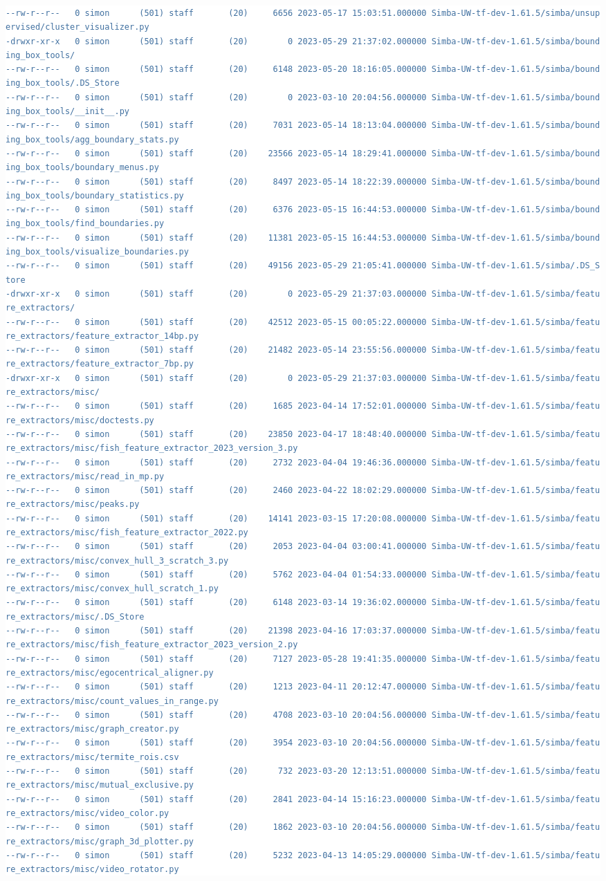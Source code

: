 ```diff
--rw-r--r--   0 simon      (501) staff       (20)     6656 2023-05-17 15:03:51.000000 Simba-UW-tf-dev-1.61.5/simba/unsupervised/cluster_visualizer.py
-drwxr-xr-x   0 simon      (501) staff       (20)        0 2023-05-29 21:37:02.000000 Simba-UW-tf-dev-1.61.5/simba/bounding_box_tools/
--rw-r--r--   0 simon      (501) staff       (20)     6148 2023-05-20 18:16:05.000000 Simba-UW-tf-dev-1.61.5/simba/bounding_box_tools/.DS_Store
--rw-r--r--   0 simon      (501) staff       (20)        0 2023-03-10 20:04:56.000000 Simba-UW-tf-dev-1.61.5/simba/bounding_box_tools/__init__.py
--rw-r--r--   0 simon      (501) staff       (20)     7031 2023-05-14 18:13:04.000000 Simba-UW-tf-dev-1.61.5/simba/bounding_box_tools/agg_boundary_stats.py
--rw-r--r--   0 simon      (501) staff       (20)    23566 2023-05-14 18:29:41.000000 Simba-UW-tf-dev-1.61.5/simba/bounding_box_tools/boundary_menus.py
--rw-r--r--   0 simon      (501) staff       (20)     8497 2023-05-14 18:22:39.000000 Simba-UW-tf-dev-1.61.5/simba/bounding_box_tools/boundary_statistics.py
--rw-r--r--   0 simon      (501) staff       (20)     6376 2023-05-15 16:44:53.000000 Simba-UW-tf-dev-1.61.5/simba/bounding_box_tools/find_boundaries.py
--rw-r--r--   0 simon      (501) staff       (20)    11381 2023-05-15 16:44:53.000000 Simba-UW-tf-dev-1.61.5/simba/bounding_box_tools/visualize_boundaries.py
--rw-r--r--   0 simon      (501) staff       (20)    49156 2023-05-29 21:05:41.000000 Simba-UW-tf-dev-1.61.5/simba/.DS_Store
-drwxr-xr-x   0 simon      (501) staff       (20)        0 2023-05-29 21:37:03.000000 Simba-UW-tf-dev-1.61.5/simba/feature_extractors/
--rw-r--r--   0 simon      (501) staff       (20)    42512 2023-05-15 00:05:22.000000 Simba-UW-tf-dev-1.61.5/simba/feature_extractors/feature_extractor_14bp.py
--rw-r--r--   0 simon      (501) staff       (20)    21482 2023-05-14 23:55:56.000000 Simba-UW-tf-dev-1.61.5/simba/feature_extractors/feature_extractor_7bp.py
-drwxr-xr-x   0 simon      (501) staff       (20)        0 2023-05-29 21:37:03.000000 Simba-UW-tf-dev-1.61.5/simba/feature_extractors/misc/
--rw-r--r--   0 simon      (501) staff       (20)     1685 2023-04-14 17:52:01.000000 Simba-UW-tf-dev-1.61.5/simba/feature_extractors/misc/doctests.py
--rw-r--r--   0 simon      (501) staff       (20)    23850 2023-04-17 18:48:40.000000 Simba-UW-tf-dev-1.61.5/simba/feature_extractors/misc/fish_feature_extractor_2023_version_3.py
--rw-r--r--   0 simon      (501) staff       (20)     2732 2023-04-04 19:46:36.000000 Simba-UW-tf-dev-1.61.5/simba/feature_extractors/misc/read_in_mp.py
--rw-r--r--   0 simon      (501) staff       (20)     2460 2023-04-22 18:02:29.000000 Simba-UW-tf-dev-1.61.5/simba/feature_extractors/misc/peaks.py
--rw-r--r--   0 simon      (501) staff       (20)    14141 2023-03-15 17:20:08.000000 Simba-UW-tf-dev-1.61.5/simba/feature_extractors/misc/fish_feature_extractor_2022.py
--rw-r--r--   0 simon      (501) staff       (20)     2053 2023-04-04 03:00:41.000000 Simba-UW-tf-dev-1.61.5/simba/feature_extractors/misc/convex_hull_3_scratch_3.py
--rw-r--r--   0 simon      (501) staff       (20)     5762 2023-04-04 01:54:33.000000 Simba-UW-tf-dev-1.61.5/simba/feature_extractors/misc/convex_hull_scratch_1.py
--rw-r--r--   0 simon      (501) staff       (20)     6148 2023-03-14 19:36:02.000000 Simba-UW-tf-dev-1.61.5/simba/feature_extractors/misc/.DS_Store
--rw-r--r--   0 simon      (501) staff       (20)    21398 2023-04-16 17:03:37.000000 Simba-UW-tf-dev-1.61.5/simba/feature_extractors/misc/fish_feature_extractor_2023_version_2.py
--rw-r--r--   0 simon      (501) staff       (20)     7127 2023-05-28 19:41:35.000000 Simba-UW-tf-dev-1.61.5/simba/feature_extractors/misc/egocentrical_aligner.py
--rw-r--r--   0 simon      (501) staff       (20)     1213 2023-04-11 20:12:47.000000 Simba-UW-tf-dev-1.61.5/simba/feature_extractors/misc/count_values_in_range.py
--rw-r--r--   0 simon      (501) staff       (20)     4708 2023-03-10 20:04:56.000000 Simba-UW-tf-dev-1.61.5/simba/feature_extractors/misc/graph_creator.py
--rw-r--r--   0 simon      (501) staff       (20)     3954 2023-03-10 20:04:56.000000 Simba-UW-tf-dev-1.61.5/simba/feature_extractors/misc/termite_rois.csv
--rw-r--r--   0 simon      (501) staff       (20)      732 2023-03-20 12:13:51.000000 Simba-UW-tf-dev-1.61.5/simba/feature_extractors/misc/mutual_exclusive.py
--rw-r--r--   0 simon      (501) staff       (20)     2841 2023-04-14 15:16:23.000000 Simba-UW-tf-dev-1.61.5/simba/feature_extractors/misc/video_color.py
--rw-r--r--   0 simon      (501) staff       (20)     1862 2023-03-10 20:04:56.000000 Simba-UW-tf-dev-1.61.5/simba/feature_extractors/misc/graph_3d_plotter.py
--rw-r--r--   0 simon      (501) staff       (20)     5232 2023-04-13 14:05:29.000000 Simba-UW-tf-dev-1.61.5/simba/feature_extractors/misc/video_rotator.py
```